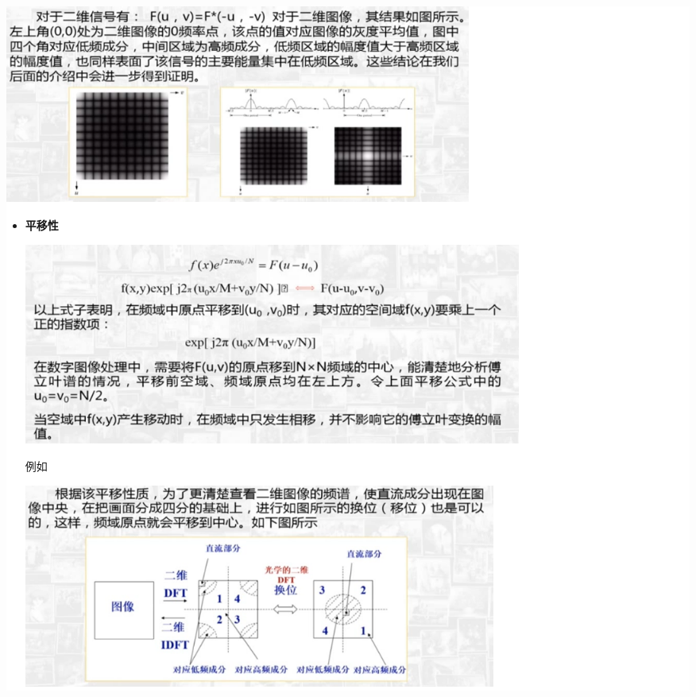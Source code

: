   

  <img src="数字图像处理.assets/image-20200522163950365.png" alt="image-20200522163950365" style="zoom:80%;" />

  

- **平移性**

  <img src="数字图像处理.assets/image-20200522164419719.png" alt="image-20200522164419719" style="zoom:80%;" />

  例如

  <img src="数字图像处理.assets/image-20200522164446673.png" alt="image-20200522164446673" style="zoom:80%;" />
